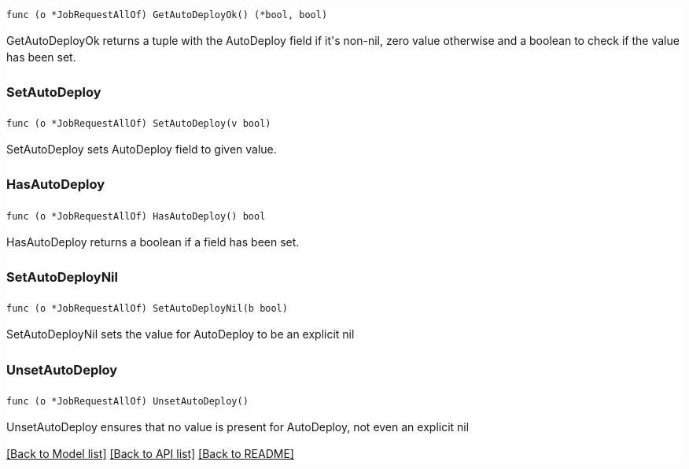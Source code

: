 `func (o *JobRequestAllOf) GetAutoDeployOk() (*bool, bool)`

GetAutoDeployOk returns a tuple with the AutoDeploy field if it's non-nil, zero value otherwise
and a boolean to check if the value has been set.

### SetAutoDeploy

`func (o *JobRequestAllOf) SetAutoDeploy(v bool)`

SetAutoDeploy sets AutoDeploy field to given value.

### HasAutoDeploy

`func (o *JobRequestAllOf) HasAutoDeploy() bool`

HasAutoDeploy returns a boolean if a field has been set.

### SetAutoDeployNil

`func (o *JobRequestAllOf) SetAutoDeployNil(b bool)`

 SetAutoDeployNil sets the value for AutoDeploy to be an explicit nil

### UnsetAutoDeploy
`func (o *JobRequestAllOf) UnsetAutoDeploy()`

UnsetAutoDeploy ensures that no value is present for AutoDeploy, not even an explicit nil

[[Back to Model list]](../README.md#documentation-for-models) [[Back to API list]](../README.md#documentation-for-api-endpoints) [[Back to README]](../README.md)


